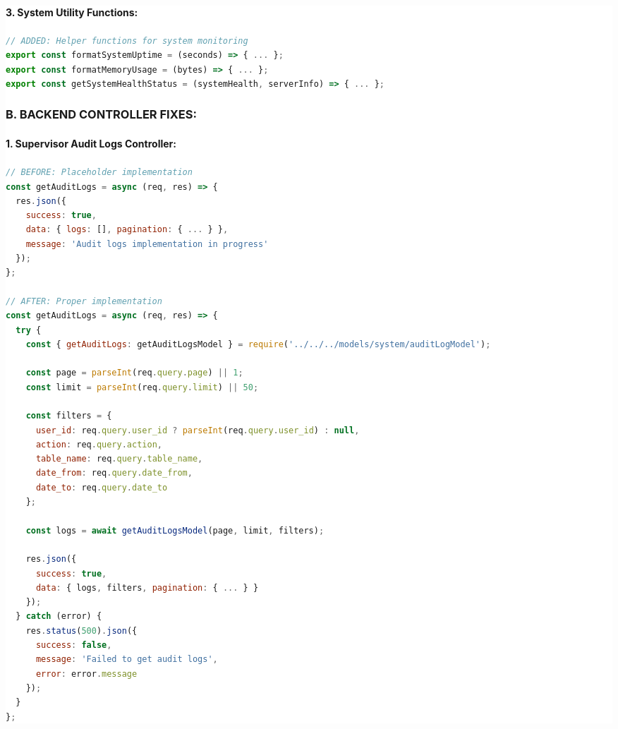 #### **3. System Utility Functions:**
```javascript
// ADDED: Helper functions for system monitoring
export const formatSystemUptime = (seconds) => { ... };
export const formatMemoryUsage = (bytes) => { ... };
export const getSystemHealthStatus = (systemHealth, serverInfo) => { ... };
```

### **B. BACKEND CONTROLLER FIXES:**

#### **1. Supervisor Audit Logs Controller:**
```javascript
// BEFORE: Placeholder implementation
const getAuditLogs = async (req, res) => {
  res.json({
    success: true,
    data: { logs: [], pagination: { ... } },
    message: 'Audit logs implementation in progress'
  });
};

// AFTER: Proper implementation
const getAuditLogs = async (req, res) => {
  try {
    const { getAuditLogs: getAuditLogsModel } = require('../../../models/system/auditLogModel');
    
    const page = parseInt(req.query.page) || 1;
    const limit = parseInt(req.query.limit) || 50;
    
    const filters = {
      user_id: req.query.user_id ? parseInt(req.query.user_id) : null,
      action: req.query.action,
      table_name: req.query.table_name,
      date_from: req.query.date_from,
      date_to: req.query.date_to
    };

    const logs = await getAuditLogsModel(page, limit, filters);

    res.json({
      success: true,
      data: { logs, filters, pagination: { ... } }
    });
  } catch (error) {
    res.status(500).json({
      success: false,
      message: 'Failed to get audit logs',
      error: error.message
    });
  }
};
```
